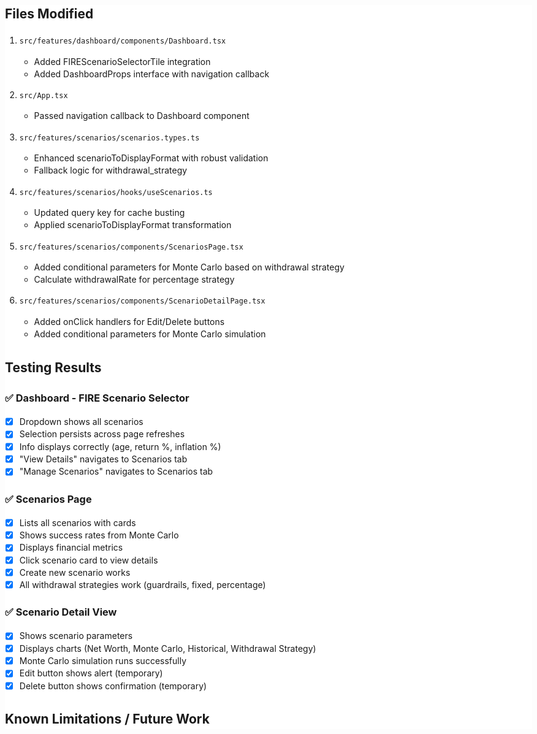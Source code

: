 ## Files Modified

1. `src/features/dashboard/components/Dashboard.tsx`
   - Added FIREScenarioSelectorTile integration
   - Added DashboardProps interface with navigation callback

2. `src/App.tsx`
   - Passed navigation callback to Dashboard component

3. `src/features/scenarios/scenarios.types.ts`
   - Enhanced scenarioToDisplayFormat with robust validation
   - Fallback logic for withdrawal_strategy

4. `src/features/scenarios/hooks/useScenarios.ts`
   - Updated query key for cache busting
   - Applied scenarioToDisplayFormat transformation

5. `src/features/scenarios/components/ScenariosPage.tsx`
   - Added conditional parameters for Monte Carlo based on withdrawal strategy
   - Calculate withdrawalRate for percentage strategy

6. `src/features/scenarios/components/ScenarioDetailPage.tsx`
   - Added onClick handlers for Edit/Delete buttons
   - Added conditional parameters for Monte Carlo simulation

## Testing Results

### ✅ Dashboard - FIRE Scenario Selector
- [x] Dropdown shows all scenarios
- [x] Selection persists across page refreshes
- [x] Info displays correctly (age, return %, inflation %)
- [x] "View Details" navigates to Scenarios tab
- [x] "Manage Scenarios" navigates to Scenarios tab

### ✅ Scenarios Page
- [x] Lists all scenarios with cards
- [x] Shows success rates from Monte Carlo
- [x] Displays financial metrics
- [x] Click scenario card to view details
- [x] Create new scenario works
- [x] All withdrawal strategies work (guardrails, fixed, percentage)

### ✅ Scenario Detail View
- [x] Shows scenario parameters
- [x] Displays charts (Net Worth, Monte Carlo, Historical, Withdrawal Strategy)
- [x] Monte Carlo simulation runs successfully
- [x] Edit button shows alert (temporary)
- [x] Delete button shows confirmation (temporary)

## Known Limitations / Future Work
